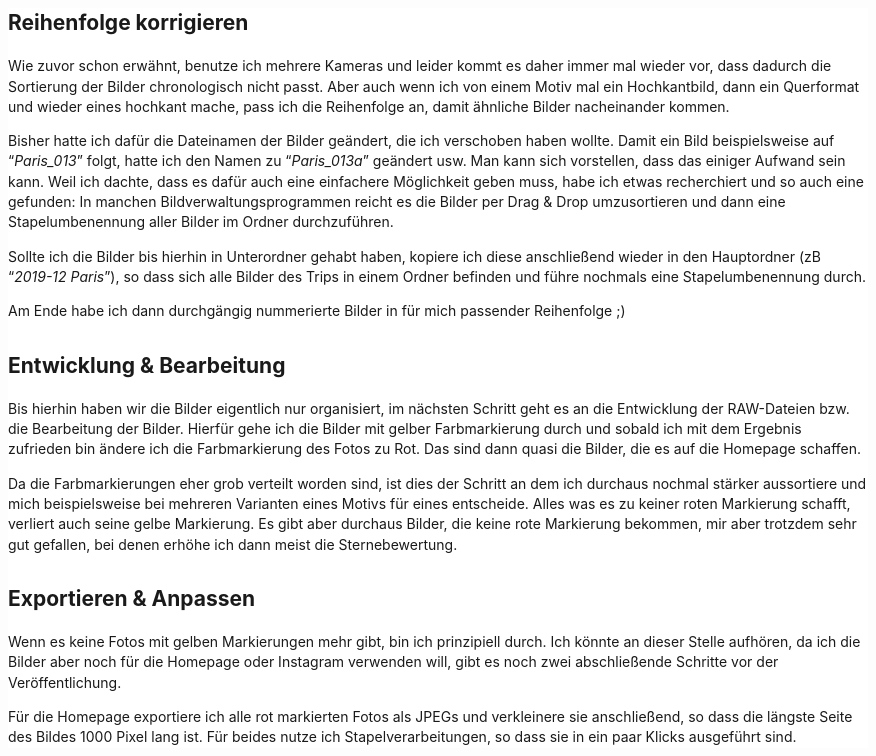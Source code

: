 ## Reihenfolge korrigieren

Wie zuvor schon erwähnt, benutze ich mehrere Kameras und leider kommt es daher immer mal wieder vor, 
dass dadurch die Sortierung der Bilder chronologisch nicht passt. Aber auch wenn ich von einem Motiv mal ein Hochkantbild, 
dann ein Querformat und wieder eines hochkant mache, pass ich die Reihenfolge an, damit ähnliche Bilder nacheinander kommen.

Bisher hatte ich dafür die Dateinamen der Bilder geändert, die ich verschoben haben wollte. 
Damit ein Bild beispielsweise auf “*Paris_013*” folgt, hatte ich den Namen zu “*Paris_013a*” geändert usw. 
Man kann sich vorstellen, dass das einiger Aufwand sein kann. Weil ich dachte, dass es dafür auch eine einfachere Möglichkeit geben muss, 
habe ich etwas recherchiert und so auch eine gefunden: In manchen Bildverwaltungsprogrammen reicht es die Bilder 
per Drag & Drop umzusortieren und dann eine Stapelumbenennung aller Bilder im Ordner durchzuführen.

Sollte ich die Bilder bis hierhin in Unterordner gehabt haben, kopiere ich diese anschließend wieder in den Hauptordner (zB “*2019-12 Paris*”), 
so dass sich alle Bilder des Trips in einem Ordner befinden und führe nochmals eine Stapelumbenennung durch.

Am Ende habe ich dann durchgängig nummerierte Bilder in für mich passender Reihenfolge ;)

## Entwicklung & Bearbeitung

Bis hierhin haben wir die Bilder eigentlich nur organisiert, im nächsten Schritt geht es an die Entwicklung der RAW-Dateien bzw. die Bearbeitung der Bilder. 
Hierfür gehe ich die Bilder mit gelber Farbmarkierung durch und sobald ich mit dem Ergebnis zufrieden bin ändere ich die Farbmarkierung des Fotos zu Rot. 
Das sind dann quasi die Bilder, die es auf die Homepage schaffen.

Da die Farbmarkierungen eher grob verteilt worden sind, ist dies der Schritt an dem ich durchaus nochmal stärker aussortiere 
und mich beispielsweise bei mehreren Varianten eines Motivs für eines entscheide. 
Alles was es zu keiner roten Markierung schafft, verliert auch seine gelbe Markierung. Es gibt aber durchaus Bilder, 
die keine rote Markierung bekommen, mir aber trotzdem sehr gut gefallen, bei denen erhöhe ich dann meist die Sternebewertung.

## Exportieren & Anpassen

Wenn es keine Fotos mit gelben Markierungen mehr gibt, bin ich prinzipiell durch. Ich könnte an dieser Stelle aufhören, 
da ich die Bilder aber noch für die Homepage oder Instagram verwenden will, 
gibt es noch zwei abschließende Schritte vor der Veröffentlichung.

Für die Homepage exportiere ich alle rot markierten Fotos als JPEGs und verkleinere sie anschließend, 
so dass die längste Seite des Bildes 1000 Pixel lang ist. Für beides nutze ich Stapelverarbeitungen, 
so dass sie in ein paar Klicks ausgeführt sind.

